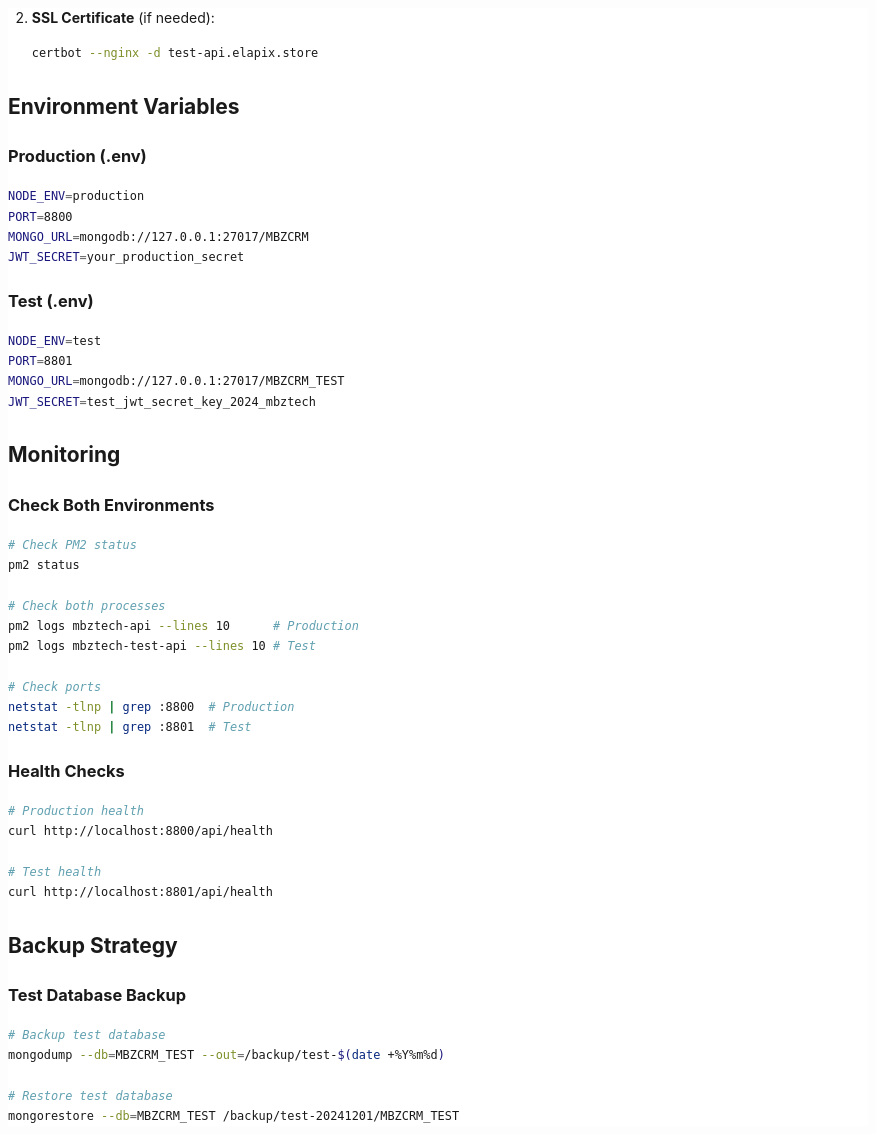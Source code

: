 2. **SSL Certificate** (if needed):
   ```bash
   certbot --nginx -d test-api.elapix.store
   ```

## Environment Variables

### Production (.env)
```bash
NODE_ENV=production
PORT=8800
MONGO_URL=mongodb://127.0.0.1:27017/MBZCRM
JWT_SECRET=your_production_secret
```

### Test (.env)
```bash
NODE_ENV=test
PORT=8801
MONGO_URL=mongodb://127.0.0.1:27017/MBZCRM_TEST
JWT_SECRET=test_jwt_secret_key_2024_mbztech
```

## Monitoring

### Check Both Environments
```bash
# Check PM2 status
pm2 status

# Check both processes
pm2 logs mbztech-api --lines 10      # Production
pm2 logs mbztech-test-api --lines 10 # Test

# Check ports
netstat -tlnp | grep :8800  # Production
netstat -tlnp | grep :8801  # Test
```

### Health Checks
```bash
# Production health
curl http://localhost:8800/api/health

# Test health
curl http://localhost:8801/api/health
```

## Backup Strategy

### Test Database Backup
```bash
# Backup test database
mongodump --db=MBZCRM_TEST --out=/backup/test-$(date +%Y%m%d)

# Restore test database
mongorestore --db=MBZCRM_TEST /backup/test-20241201/MBZCRM_TEST
```
